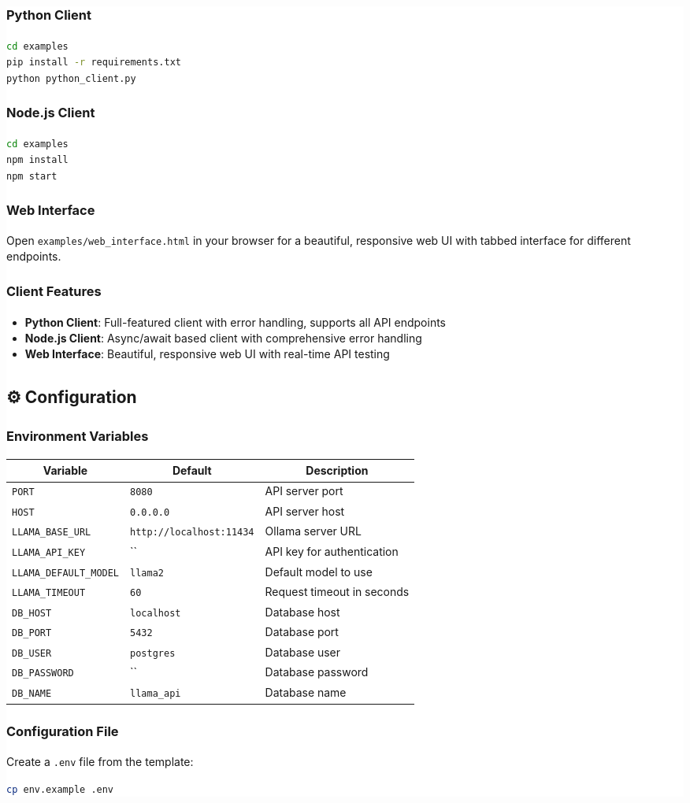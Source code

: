 ### **Python Client**
```bash
cd examples
pip install -r requirements.txt
python python_client.py
```

### **Node.js Client**
```bash
cd examples
npm install
npm start
```

### **Web Interface**
Open `examples/web_interface.html` in your browser for a beautiful, responsive web UI with tabbed interface for different endpoints.

### **Client Features**
- **Python Client**: Full-featured client with error handling, supports all API endpoints
- **Node.js Client**: Async/await based client with comprehensive error handling
- **Web Interface**: Beautiful, responsive web UI with real-time API testing

## ⚙️ Configuration

### **Environment Variables**

| Variable | Default | Description |
|----------|---------|-------------|
| `PORT` | `8080` | API server port |
| `HOST` | `0.0.0.0` | API server host |
| `LLAMA_BASE_URL` | `http://localhost:11434` | Ollama server URL |
| `LLAMA_API_KEY` | `` | API key for authentication |
| `LLAMA_DEFAULT_MODEL` | `llama2` | Default model to use |
| `LLAMA_TIMEOUT` | `60` | Request timeout in seconds |
| `DB_HOST` | `localhost` | Database host |
| `DB_PORT` | `5432` | Database port |
| `DB_USER` | `postgres` | Database user |
| `DB_PASSWORD` | `` | Database password |
| `DB_NAME` | `llama_api` | Database name |

### **Configuration File**
Create a `.env` file from the template:
```bash
cp env.example .env
```
